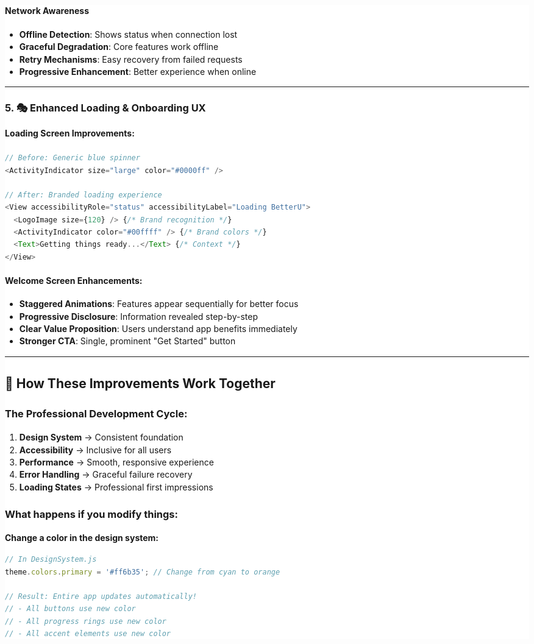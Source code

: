 #### **Network Awareness**
- **Offline Detection**: Shows status when connection lost
- **Graceful Degradation**: Core features work offline
- **Retry Mechanisms**: Easy recovery from failed requests
- **Progressive Enhancement**: Better experience when online

---

### 5. **🎭 Enhanced Loading & Onboarding UX**

#### **Loading Screen Improvements:**
```javascript
// Before: Generic blue spinner
<ActivityIndicator size="large" color="#0000ff" />

// After: Branded loading experience
<View accessibilityRole="status" accessibilityLabel="Loading BetterU">
  <LogoImage size={120} /> {/* Brand recognition */}
  <ActivityIndicator color="#00ffff" /> {/* Brand colors */}
  <Text>Getting things ready...</Text> {/* Context */}
</View>
```

#### **Welcome Screen Enhancements:**
- **Staggered Animations**: Features appear sequentially for better focus
- **Progressive Disclosure**: Information revealed step-by-step
- **Clear Value Proposition**: Users understand app benefits immediately
- **Stronger CTA**: Single, prominent "Get Started" button

---

## 🔄 **How These Improvements Work Together**

### **The Professional Development Cycle:**

1. **Design System** → Consistent foundation
2. **Accessibility** → Inclusive for all users  
3. **Performance** → Smooth, responsive experience
4. **Error Handling** → Graceful failure recovery
5. **Loading States** → Professional first impressions

### **What happens if you modify things:**

**Change a color in the design system:**
```javascript
// In DesignSystem.js
theme.colors.primary = '#ff6b35'; // Change from cyan to orange

// Result: Entire app updates automatically!
// - All buttons use new color
// - All progress rings use new color  
// - All accent elements use new color
```

